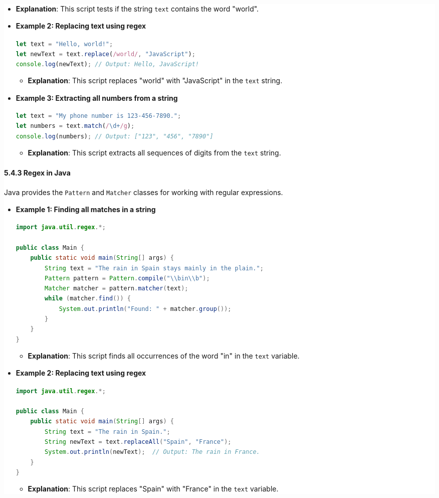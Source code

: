   - **Explanation**: This script tests if the string `text` contains the word "world".

- **Example 2: Replacing text using regex**

  ```javascript
  let text = "Hello, world!";
  let newText = text.replace(/world/, "JavaScript");
  console.log(newText); // Output: Hello, JavaScript!
  ```

  - **Explanation**: This script replaces "world" with "JavaScript" in the `text` string.

- **Example 3: Extracting all numbers from a string**
  ```javascript
  let text = "My phone number is 123-456-7890.";
  let numbers = text.match(/\d+/g);
  console.log(numbers); // Output: ["123", "456", "7890"]
  ```
  - **Explanation**: This script extracts all sequences of digits from the `text` string.

#### 5.4.3 Regex in Java

Java provides the `Pattern` and `Matcher` classes for working with regular expressions.

- **Example 1: Finding all matches in a string**

  ```java
  import java.util.regex.*;

  public class Main {
      public static void main(String[] args) {
          String text = "The rain in Spain stays mainly in the plain.";
          Pattern pattern = Pattern.compile("\\bin\\b");
          Matcher matcher = pattern.matcher(text);
          while (matcher.find()) {
              System.out.println("Found: " + matcher.group());
          }
      }
  }
  ```

  - **Explanation**: This script finds all occurrences of the word "in" in the `text` variable.

- **Example 2: Replacing text using regex**

  ```java
  import java.util.regex.*;

  public class Main {
      public static void main(String[] args) {
          String text = "The rain in Spain.";
          String newText = text.replaceAll("Spain", "France");
          System.out.println(newText);  // Output: The rain in France.
      }
  }
  ```

  - **Explanation**: This script replaces "Spain" with "France" in the `text` variable.
